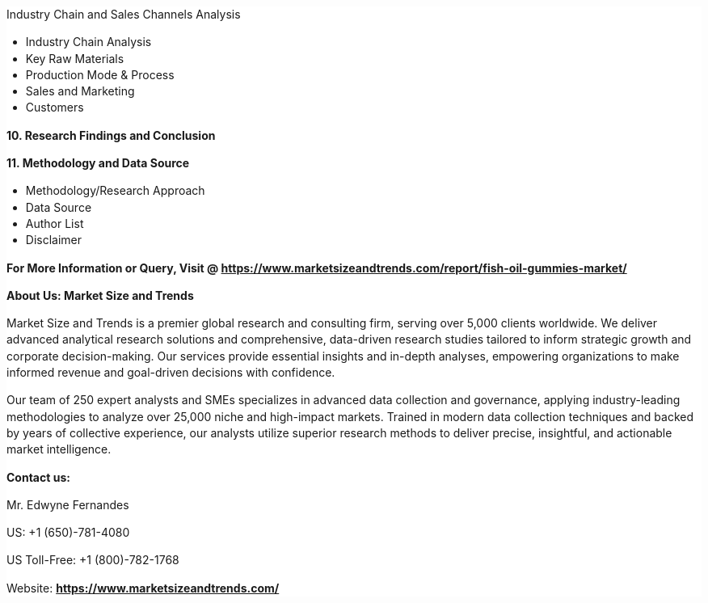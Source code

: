 Industry Chain and Sales Channels Analysis</strong></p><ul><li>Industry Chain Analysis</li><li>Key Raw Materials</li><li>Production Mode &amp; Process</li><li>Sales and Marketing</li><li>Customers</li></ul><p><strong>10. Research Findings and Conclusion</strong></p><p><strong>11. Methodology and Data Source</strong></p><ul><li>Methodology/Research Approach</li><li>Data Source</li><li>Author List</li><li>Disclaimer</li></ul></p><p><strong>For More Information or Query, Visit @ <a href="https://www.marketsizeandtrends.com/report/fish-oil-gummies-market/">https://www.marketsizeandtrends.com/report/fish-oil-gummies-market/</a></strong></p><p><strong>About Us: Market Size and Trends</strong></p><p>Market Size and Trends is a premier global research and consulting firm, serving over 5,000 clients worldwide. We deliver advanced analytical research solutions and comprehensive, data-driven research studies tailored to inform strategic growth and corporate decision-making. Our services provide essential insights and in-depth analyses, empowering organizations to make informed revenue and goal-driven decisions with confidence.</p><p>Our team of 250 expert analysts and SMEs specializes in advanced data collection and governance, applying industry-leading methodologies to analyze over 25,000 niche and high-impact markets. Trained in modern data collection techniques and backed by years of collective experience, our analysts utilize superior research methods to deliver precise, insightful, and actionable market intelligence.</p><p><strong>Contact us:</strong></p><p>Mr. Edwyne Fernandes</p><p>US: +1 (650)-781-4080</p><p>US Toll-Free: +1 (800)-782-1768</p><p>Website: <strong><a href="https://www.marketsizeandtrends.com/">https://www.marketsizeandtrends.com/</a></strong></p>
